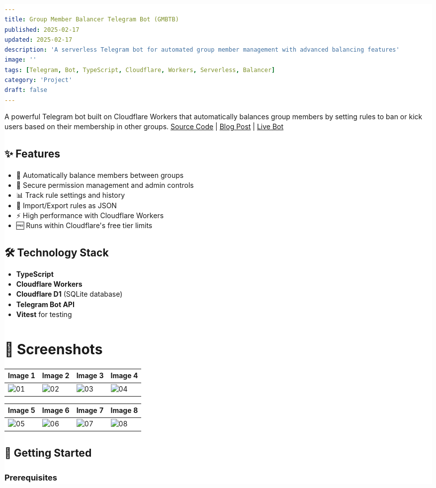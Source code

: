 ```yaml
---
title: Group Member Balancer Telegram Bot (GMBTB)
published: 2025-02-17
updated: 2025-02-17
description: 'A serverless Telegram bot for automated group member management with advanced balancing features'
image: ''
tags: [Telegram, Bot, TypeScript, Cloudflare, Workers, Serverless, Balancer]
category: 'Project'
draft: false
---
```


A powerful Telegram bot built on Cloudflare Workers that automatically balances group members by setting rules to ban or kick users based on their membership in other groups. [Source Code](https://gitlab.com/fr0stb1rd/group-member-balancer-telegram-bot/) \| [Blog Post](https://fr0stb1rd.gitlab.io/posts/Group-Member-Balancer-Telegram-Bot/) \| [Live Bot](https://t.me/gmbtelegrambot)

## ✨ Features

- 🔄 Automatically balance members between groups
- 🔐 Secure permission management and admin controls
- 📊 Track rule settings and history
- 💾 Import/Export rules as JSON
- ⚡ High performance with Cloudflare Workers
- 🆓 Runs within Cloudflare's free tier limits

## 🛠️ Technology Stack

- **TypeScript**
- **Cloudflare Workers**
- **Cloudflare D1** (SQLite database)
- **Telegram Bot API**
- **Vitest** for testing

# 📸 Screenshots

| Image 1 | Image 2 | Image 3 | Image 4 |
|---------|---------|---------|---------|
| ![01](https://i.ibb.co/bMyGNgGL/01.png) | ![02](https://i.ibb.co/84Q1HcsG/02.png) | ![03](https://i.ibb.co/cKD7Dz1G/03.png) | ![04](https://i.ibb.co/Xf6jJVWr/04.png) |

| Image 5 | Image 6 | Image 7 | Image 8 |
|---------|---------|---------|---------|
| ![05](https://i.ibb.co/2HrxkH4/05.png) | ![06](https://i.ibb.co/KjRdhwfQ/06.png) | ![07](https://i.ibb.co/wrQn13MZ/07.png) | ![08](https://i.ibb.co/prP0XxFK/08.png) |

## 🚀 Getting Started

### Prerequisites
